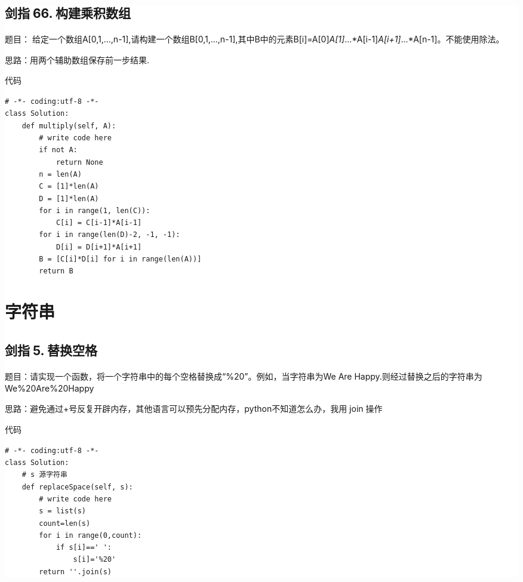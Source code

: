 ## 剑指 66. 构建乘积数组

题目：
给定一个数组A[0,1,...,n-1],请构建一个数组B[0,1,...,n-1],其中B中的元素B[i]=A[0]*A[1]*...*A[i-1]*A[i+1]*...*A[n-1]。不能使用除法。


思路：用两个辅助数组保存前一步结果.

代码

```
# -*- coding:utf-8 -*-
class Solution:
    def multiply(self, A):
        # write code here
        if not A:
            return None
        n = len(A)
        C = [1]*len(A)
        D = [1]*len(A)
        for i in range(1, len(C)):
            C[i] = C[i-1]*A[i-1]
        for i in range(len(D)-2, -1, -1):
            D[i] = D[i+1]*A[i+1]
        B = [C[i]*D[i] for i in range(len(A))]
        return B
```

# 字符串


## 剑指 5. 替换空格

题目：请实现一个函数，将一个字符串中的每个空格替换成“%20”。例如，当字符串为We Are Happy.则经过替换之后的字符串为We%20Are%20Happy

思路：避免通过+号反复开辟内存，其他语言可以预先分配内存，python不知道怎么办，我用 join 操作

代码

```
# -*- coding:utf-8 -*-
class Solution:
    # s 源字符串
    def replaceSpace(self, s):
        # write code here
        s = list(s)
        count=len(s)
        for i in range(0,count):
            if s[i]==' ':
                s[i]='%20'
        return ''.join(s)
```
